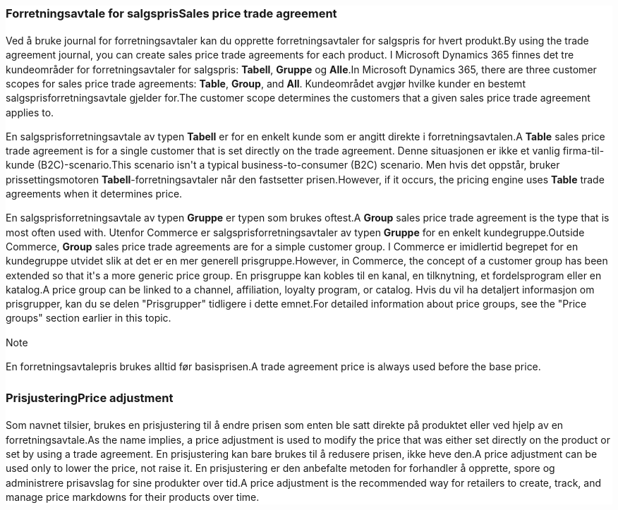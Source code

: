 ### <a name="sales-price-trade-agreement"></a><span data-ttu-id="1c1e5-260">Forretningsavtale for salgspris</span><span class="sxs-lookup"><span data-stu-id="1c1e5-260">Sales price trade agreement</span></span>

<span data-ttu-id="1c1e5-261">Ved å bruke journal for forretningsavtaler kan du opprette forretningsavtaler for salgspris for hvert produkt.</span><span class="sxs-lookup"><span data-stu-id="1c1e5-261">By using the trade agreement journal, you can create sales price trade agreements for each product.</span></span> <span data-ttu-id="1c1e5-262">I Microsoft Dynamics 365 finnes det tre kundeområder for forretningsavtaler for salgspris: **Tabell**, **Gruppe** og **Alle**.</span><span class="sxs-lookup"><span data-stu-id="1c1e5-262">In Microsoft Dynamics 365, there are three customer scopes for sales price trade agreements: **Table**, **Group**, and **All**.</span></span> <span data-ttu-id="1c1e5-263">Kundeområdet avgjør hvilke kunder en bestemt salgsprisforretningsavtale gjelder for.</span><span class="sxs-lookup"><span data-stu-id="1c1e5-263">The customer scope determines the customers that a given sales price trade agreement applies to.</span></span>

<span data-ttu-id="1c1e5-264">En salgsprisforretningsavtale av typen **Tabell** er for en enkelt kunde som er angitt direkte i forretningsavtalen.</span><span class="sxs-lookup"><span data-stu-id="1c1e5-264">A **Table** sales price trade agreement is for a single customer that is set directly on the trade agreement.</span></span> <span data-ttu-id="1c1e5-265">Denne situasjonen er ikke et vanlig firma-til-kunde (B2C)-scenario.</span><span class="sxs-lookup"><span data-stu-id="1c1e5-265">This scenario isn't a typical business-to-consumer (B2C) scenario.</span></span> <span data-ttu-id="1c1e5-266">Men hvis det oppstår, bruker prissettingsmotoren **Tabell**-forretningsavtaler når den fastsetter prisen.</span><span class="sxs-lookup"><span data-stu-id="1c1e5-266">However, if it occurs, the pricing engine uses **Table** trade agreements when it determines price.</span></span>

<span data-ttu-id="1c1e5-267">En salgsprisforretningsavtale av typen **Gruppe** er typen som brukes oftest.</span><span class="sxs-lookup"><span data-stu-id="1c1e5-267">A **Group** sales price trade agreement is the type that is most often used with.</span></span> <span data-ttu-id="1c1e5-268">Utenfor Commerce er salgsprisforretningsavtaler av typen **Gruppe** for en enkelt kundegruppe.</span><span class="sxs-lookup"><span data-stu-id="1c1e5-268">Outside Commerce, **Group** sales price trade agreements are for a simple customer group.</span></span> <span data-ttu-id="1c1e5-269">I Commerce er imidlertid begrepet for en kundegruppe utvidet slik at det er en mer generell prisgruppe.</span><span class="sxs-lookup"><span data-stu-id="1c1e5-269">However, in Commerce, the concept of a customer group has been extended so that it's a more generic price group.</span></span> <span data-ttu-id="1c1e5-270">En prisgruppe kan kobles til en kanal, en tilknytning, et fordelsprogram eller en katalog.</span><span class="sxs-lookup"><span data-stu-id="1c1e5-270">A price group can be linked to a channel, affiliation, loyalty program, or catalog.</span></span> <span data-ttu-id="1c1e5-271">Hvis du vil ha detaljert informasjon om prisgrupper, kan du se delen "Prisgrupper" tidligere i dette emnet.</span><span class="sxs-lookup"><span data-stu-id="1c1e5-271">For detailed information about price groups, see the "Price groups" section earlier in this topic.</span></span>

> [!NOTE]
> <span data-ttu-id="1c1e5-272">En forretningsavtalepris brukes alltid før basisprisen.</span><span class="sxs-lookup"><span data-stu-id="1c1e5-272">A trade agreement price is always used before the base price.</span></span>

### <a name="price-adjustment"></a><span data-ttu-id="1c1e5-273">Prisjustering</span><span class="sxs-lookup"><span data-stu-id="1c1e5-273">Price adjustment</span></span>

<span data-ttu-id="1c1e5-274">Som navnet tilsier, brukes en prisjustering til å endre prisen som enten ble satt direkte på produktet eller ved hjelp av en forretningsavtale.</span><span class="sxs-lookup"><span data-stu-id="1c1e5-274">As the name implies, a price adjustment is used to modify the price that was either set directly on the product or set by using a trade agreement.</span></span> <span data-ttu-id="1c1e5-275">En prisjustering kan bare brukes til å redusere prisen, ikke heve den.</span><span class="sxs-lookup"><span data-stu-id="1c1e5-275">A price adjustment can be used only to lower the price, not raise it.</span></span> <span data-ttu-id="1c1e5-276">En prisjustering er den anbefalte metoden for forhandler å opprette, spore og administrere prisavslag for sine produkter over tid.</span><span class="sxs-lookup"><span data-stu-id="1c1e5-276">A price adjustment is the recommended way for retailers to create, track, and manage price markdowns for their products over time.</span></span>
